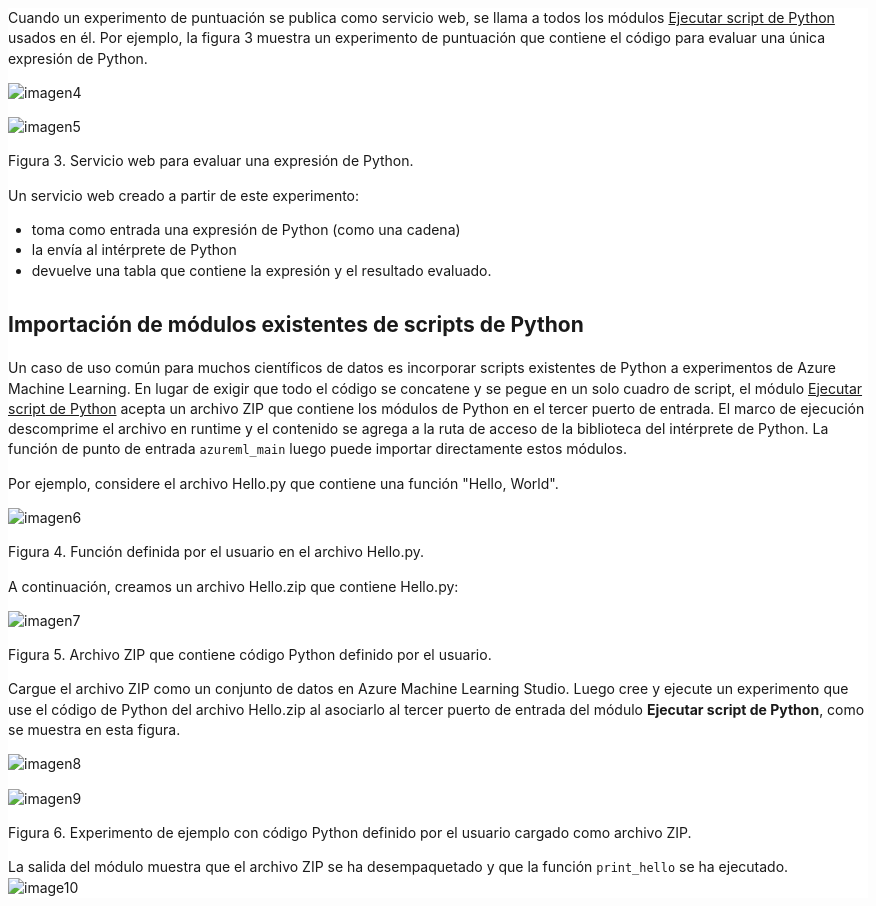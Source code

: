 Cuando un experimento de puntuación se publica como servicio web, se llama a todos los módulos [Ejecutar script de Python][execute-python-script] usados en él. Por ejemplo, la figura 3 muestra un experimento de puntuación que contiene el código para evaluar una única expresión de Python. 

![imagen4](./media/execute-python-scripts/figure3a.png)

![imagen5](./media/execute-python-scripts/python-script-with-python-pandas.png)

Figura 3. Servicio web para evaluar una expresión de Python.

Un servicio web creado a partir de este experimento:

- toma como entrada una expresión de Python (como una cadena)
- la envía al intérprete de Python 
- devuelve una tabla que contiene la expresión y el resultado evaluado.


## <a name="importing-existing-python-script-modules"></a>Importación de módulos existentes de scripts de Python

Un caso de uso común para muchos científicos de datos es incorporar scripts existentes de Python a experimentos de Azure Machine Learning. En lugar de exigir que todo el código se concatene y se pegue en un solo cuadro de script, el módulo [Ejecutar script de Python][execute-python-script] acepta un archivo ZIP que contiene los módulos de Python en el tercer puerto de entrada. El marco de ejecución descomprime el archivo en runtime y el contenido se agrega a la ruta de acceso de la biblioteca del intérprete de Python. La función de punto de entrada `azureml_main` luego puede importar directamente estos módulos.

Por ejemplo, considere el archivo Hello.py que contiene una función "Hello, World".

![imagen6](./media/execute-python-scripts/figure4.png)

Figura 4. Función definida por el usuario en el archivo Hello.py.

A continuación, creamos un archivo Hello.zip que contiene Hello.py:

![imagen7](./media/execute-python-scripts/figure5.png)

Figura 5. Archivo ZIP que contiene código Python definido por el usuario.

Cargue el archivo ZIP como un conjunto de datos en Azure Machine Learning Studio. Luego cree y ejecute un experimento que use el código de Python del archivo Hello.zip al asociarlo al tercer puerto de entrada del módulo **Ejecutar script de Python**, como se muestra en esta figura.

![imagen8](./media/execute-python-scripts/figure6a.png)

![imagen9](./media/execute-python-scripts/figure6b.png)

Figura 6. Experimento de ejemplo con código Python definido por el usuario cargado como archivo ZIP.

La salida del módulo muestra que el archivo ZIP se ha desempaquetado y que la función `print_hello` se ha ejecutado.
 
![image10](./media/execute-python-scripts/figure7.png)


[execute-python-script]: https://msdn.microsoft.com/library/azure/cdb56f95-7f4c-404d-bde7-5bb972e6f232/
[execute-r-script]: https://msdn.microsoft.com/library/azure/30806023-392b-42e0-94d6-6b775a6e0fd5/